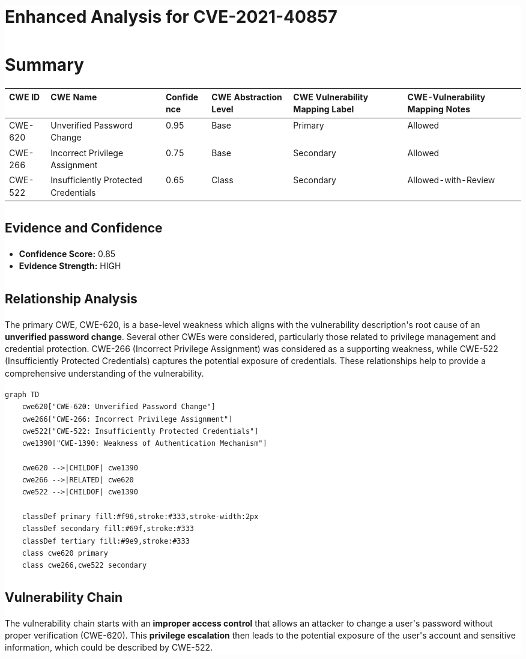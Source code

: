 # Enhanced Analysis for CVE-2021-40857

# Summary
| CWE ID  | CWE Name                                                                 | Confidence | CWE Abstraction Level | CWE Vulnerability Mapping Label | CWE-Vulnerability Mapping Notes |
| :-------- | :----------------------------------------------------------------------- | :--------- | :---------------------- | :------------------------------ | :------------------------------ |
| CWE-620   | Unverified Password Change                                                | 0.95       | Base                    | Primary                         | Allowed                       |
| CWE-266   | Incorrect Privilege Assignment                                            | 0.75       | Base                    | Secondary                       | Allowed                       |
| CWE-522   | Insufficiently Protected Credentials                                      | 0.65       | Class                    | Secondary                       | Allowed-with-Review          |

## Evidence and Confidence

*   **Confidence Score:** 0.85
*   **Evidence Strength:** HIGH

## Relationship Analysis
The primary CWE, CWE-620, is a base-level weakness which aligns with the vulnerability description's root cause of an **unverified password change**. Several other CWEs were considered, particularly those related to privilege management and credential protection. CWE-266 (Incorrect Privilege Assignment) was considered as a supporting weakness, while CWE-522 (Insufficiently Protected Credentials) captures the potential exposure of credentials. These relationships help to provide a comprehensive understanding of the vulnerability.

```mermaid
graph TD
    cwe620["CWE-620: Unverified Password Change"]
    cwe266["CWE-266: Incorrect Privilege Assignment"]
    cwe522["CWE-522: Insufficiently Protected Credentials"]
    cwe1390["CWE-1390: Weakness of Authentication Mechanism"]

    cwe620 -->|CHILDOF| cwe1390
    cwe266 -->|RELATED| cwe620
    cwe522 -->|CHILDOF| cwe1390

    classDef primary fill:#f96,stroke:#333,stroke-width:2px
    classDef secondary fill:#69f,stroke:#333
    classDef tertiary fill:#9e9,stroke:#333
    class cwe620 primary
    class cwe266,cwe522 secondary
```

## Vulnerability Chain
The vulnerability chain starts with an **improper access control** that allows an attacker to change a user's password without proper verification (CWE-620). This **privilege escalation** then leads to the potential exposure of the user's account and sensitive information, which could be described by CWE-522.
